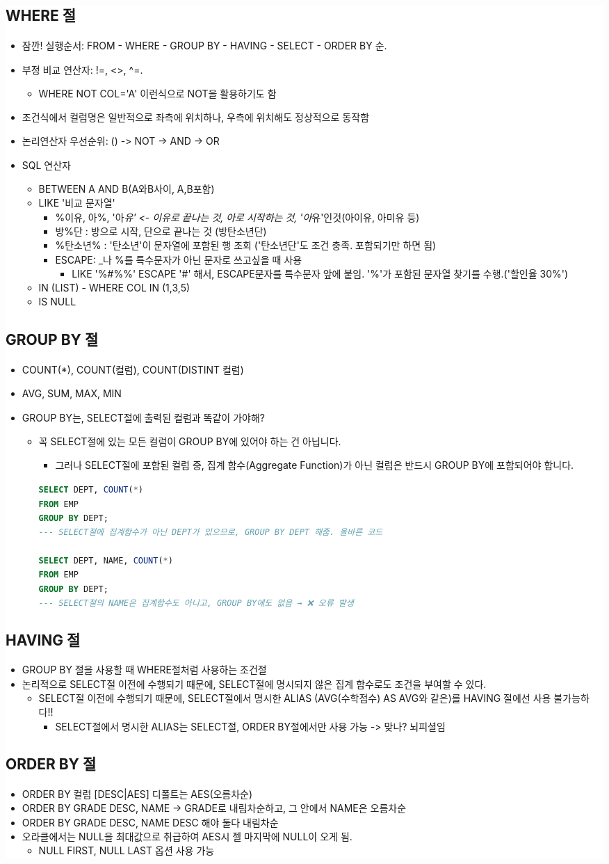 ## WHERE 절

- 잠깐! 실행순서: FROM - WHERE - GROUP BY - HAVING - SELECT - ORDER BY 순.
- 부정 비교 연산자: !=, <>, ^=.

  - WHERE NOT COL='A' 이런식으로 NOT을 활용하기도 함

- 조건식에서 컬럼명은 일반적으로 좌측에 위치하나, 우측에 위치해도 정상적으로 동작함
- 논리연산자 우선순위: () -> NOT -> AND -> OR

- SQL 연산자
  - BETWEEN A AND B(A와B사이, A,B포함)
  - LIKE '비교 문자열'
    - %이유, 아%, '아*유' <- 이유로 끝나는 것, 아로 시작하는 것, '아*유'인것(아이유, 아미유 등)
    - 방%단 : 방으로 시작, 단으로 끝나는 것 (방탄소년단)
    - %탄소년% : '탄소년'이 문자열에 포함된 행 조회 ('탄소년단'도 조건 충족. 포함되기만 하면 됨)
    - ESCAPE: \_나 %를 특수문자가 아닌 문자로 쓰고싶을 때 사용
      - LIKE '%#%%' ESCAPE '#' 해서, ESCAPE문자를 특수문자 앞에 붙임. '%'가 포함된 문자열 찾기를 수행.('할인율 30%')
  - IN (LIST) - WHERE COL IN (1,3,5)
  - IS NULL

## GROUP BY 절

- COUNT(\*), COUNT(컬럼), COUNT(DISTINT 컬럼)
- AVG, SUM, MAX, MIN
- GROUP BY는, SELECT절에 출력된 컬럼과 똑같이 가야해?

  - 꼭 SELECT절에 있는 모든 컬럼이 GROUP BY에 있어야 하는 건 아닙니다.

    - 그러나 SELECT절에 포함된 컬럼 중, 집계 함수(Aggregate Function)가 아닌 컬럼은 반드시 GROUP BY에 포함되어야 합니다.

    ```SQL
    SELECT DEPT, COUNT(*)
    FROM EMP
    GROUP BY DEPT;
    --- SELECT절에 집계함수가 아닌 DEPT가 있으므로, GROUP BY DEPT 해줌. 올바른 코드

    SELECT DEPT, NAME, COUNT(*)
    FROM EMP
    GROUP BY DEPT;
    --- SELECT절의 NAME은 집계함수도 아니고, GROUP BY에도 없음 → ❌ 오류 발생
    ```

## HAVING 절

- GROUP BY 절을 사용할 때 WHERE절처럼 사용하는 조건절
- 논리적으로 SELECT절 이전에 수행되기 때문에, SELECT절에 명시되지 않은 집계 함수로도 조건을 부여할 수 있다.
  - SELECT절 이전에 수행되기 때문에, SELECT절에서 명시한 ALIAS (AVG(수학점수) AS AVG와 같은)를 HAVING 절에선 사용 불가능하다!!
    - SELECT절에서 명시한 ALIAS는 SELECT절, ORDER BY절에서만 사용 가능 -> 맞나? 뇌피셜임

## ORDER BY 절

- ORDER BY 컬럼 [DESC|AES] 디폴트는 AES(오름차순)
- ORDER BY GRADE DESC, NAME -> GRADE로 내림차순하고, 그 안에서 NAME은 오름차순
- ORDER BY GRADE DESC, NAME DESC 해야 둘다 내림차순
- 오라클에서는 NULL을 최대값으로 취급하여 AES시 젤 마지막에 NULL이 오게 됨.
  - NULL FIRST, NULL LAST 옵션 사용 가능
